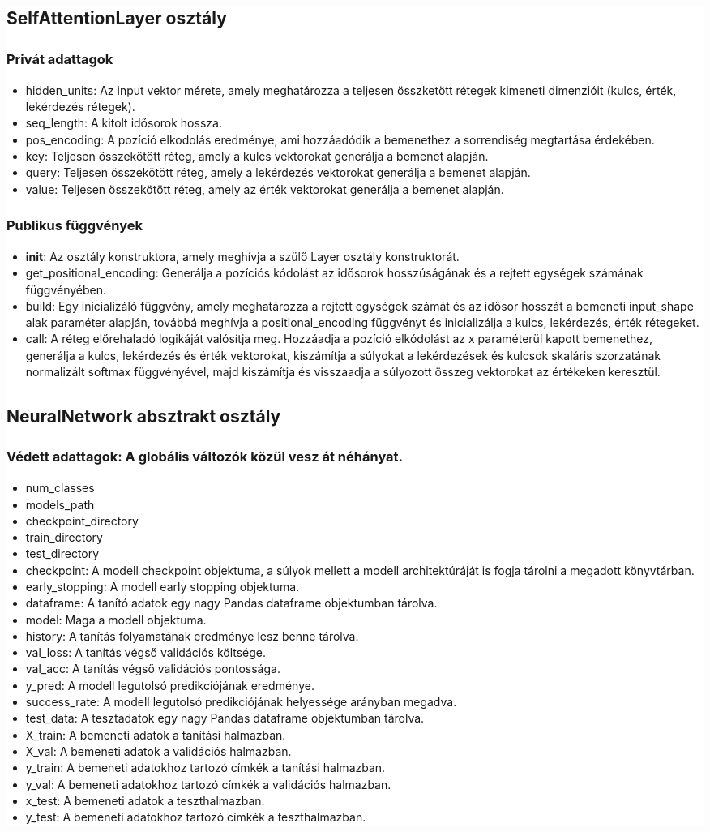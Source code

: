 ## SelfAttentionLayer osztály

### Privát adattagok

- hidden_units: Az input vektor mérete, amely meghatározza a teljesen összketött rétegek kimeneti dimenzióit (kulcs, érték, lekérdezés rétegek).
- seq_length: A kitolt idősorok hossza.
- pos_encoding: A pozíció elkodolás eredménye, ami hozzáadódik a bemenethez a sorrendiség megtartása érdekében.
- key: Teljesen összekötött réteg, amely a kulcs vektorokat generálja a bemenet alapján.
- query: Teljesen összekötött réteg, amely a lekérdezés vektorokat generálja a bemenet alapján.
- value: Teljesen összekötött réteg, amely az érték vektorokat generálja a bemenet alapján.

### Publikus függvények

- **init**: Az osztály konstruktora, amely meghívja a szülő Layer osztály konstruktorát.
- get_positional_encoding: Generálja a pozíciós kódolást az idősorok hosszúságának és a rejtett egységek számának függvényében.
- build: Egy inicializáló függvény, amely meghatározza a rejtett egységek számát és az idősor hosszát a bemeneti input_shape alak paraméter alapján, továbbá meghívja a positional_encoding függvényt és inicializálja a kulcs, lekérdezés, érték rétegeket.
- call: A réteg előrehaladó logikáját valósítja meg. Hozzáadja a pozíció elkódolást az x paraméterül kapott bemenethez, generálja a kulcs, lekérdezés és érték vektorokat, kiszámítja a súlyokat a lekérdezések és kulcsok skaláris szorzatának normalizált softmax függvényével, majd kiszámítja és visszaadja a súlyozott összeg vektorokat az értékeken keresztül.

## NeuralNetwork absztrakt osztály

### Védett adattagok: A globális változók közül vesz át néhányat.

- num_classes
- models_path
- checkpoint_directory
- train_directory
- test_directory
- checkpoint: A modell checkpoint objektuma, a súlyok mellett a modell architektúráját is fogja tárolni a megadott könyvtárban.
- early_stopping: A modell early stopping objektuma.
- dataframe: A tanító adatok egy nagy Pandas dataframe objektumban tárolva.
- model: Maga a modell objektuma.
- history: A tanítás folyamatának eredménye lesz benne tárolva.
- val_loss: A tanítás végső validációs költsége.
- val_acc: A tanítás végső validációs pontossága.
- y_pred: A modell legutolsó predikciójának eredménye.
- success_rate: A modell legutolsó predikciójának helyessége arányban megadva.
- test_data: A tesztadatok egy nagy Pandas dataframe objektumban tárolva.
- X_train: A bemeneti adatok a tanítási halmazban.
- X_val: A bemeneti adatok a validációs halmazban.
- y_train: A bemeneti adatokhoz tartozó címkék a tanítási halmazban.
- y_val: A bemeneti adatokhoz tartozó címkék a validációs halmazban.
- x_test: A bemeneti adatok a teszthalmazban.
- y_test: A bemeneti adatokhoz tartozó címkék a teszthalmazban.
